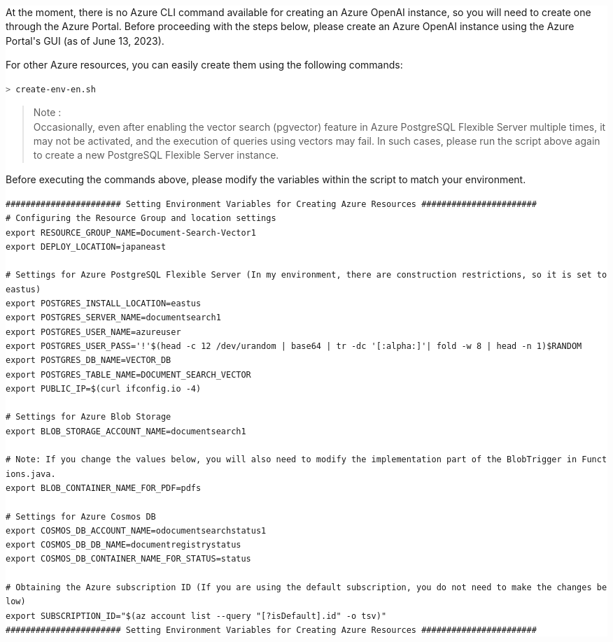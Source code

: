 At the moment, there is no Azure CLI command available for creating an Azure OpenAI instance, so you will need to create one through the Azure Portal. Before proceeding with the steps below, please create an Azure OpenAI instance using the Azure Portal's GUI (as of June 13, 2023).

For other Azure resources, you can easily create them using the following commands:

```bash
> create-env-en.sh 
```

> Note :   
> Occasionally, even after enabling the vector search (pgvector) feature in Azure PostgreSQL Flexible Server multiple times, it may not be activated, and the execution of queries using vectors may fail. In such cases, please run the script above again to create a new PostgreSQL Flexible Server instance.

Before executing the commands above, please modify the variables within the script to match your environment.

```text
####################### Setting Environment Variables for Creating Azure Resources #######################
# Configuring the Resource Group and location settings
export RESOURCE_GROUP_NAME=Document-Search-Vector1
export DEPLOY_LOCATION=japaneast

# Settings for Azure PostgreSQL Flexible Server (In my environment, there are construction restrictions, so it is set to eastus)
export POSTGRES_INSTALL_LOCATION=eastus
export POSTGRES_SERVER_NAME=documentsearch1
export POSTGRES_USER_NAME=azureuser
export POSTGRES_USER_PASS='!'$(head -c 12 /dev/urandom | base64 | tr -dc '[:alpha:]'| fold -w 8 | head -n 1)$RANDOM
export POSTGRES_DB_NAME=VECTOR_DB
export POSTGRES_TABLE_NAME=DOCUMENT_SEARCH_VECTOR
export PUBLIC_IP=$(curl ifconfig.io -4)

# Settings for Azure Blob Storage
export BLOB_STORAGE_ACCOUNT_NAME=documentsearch1

# Note: If you change the values below, you will also need to modify the implementation part of the BlobTrigger in Functions.java.
export BLOB_CONTAINER_NAME_FOR_PDF=pdfs

# Settings for Azure Cosmos DB
export COSMOS_DB_ACCOUNT_NAME=odocumentsearchstatus1
export COSMOS_DB_DB_NAME=documentregistrystatus
export COSMOS_DB_CONTAINER_NAME_FOR_STATUS=status

# Obtaining the Azure subscription ID (If you are using the default subscription, you do not need to make the changes below)
export SUBSCRIPTION_ID="$(az account list --query "[?isDefault].id" -o tsv)"
####################### Setting Environment Variables for Creating Azure Resources #######################
```
